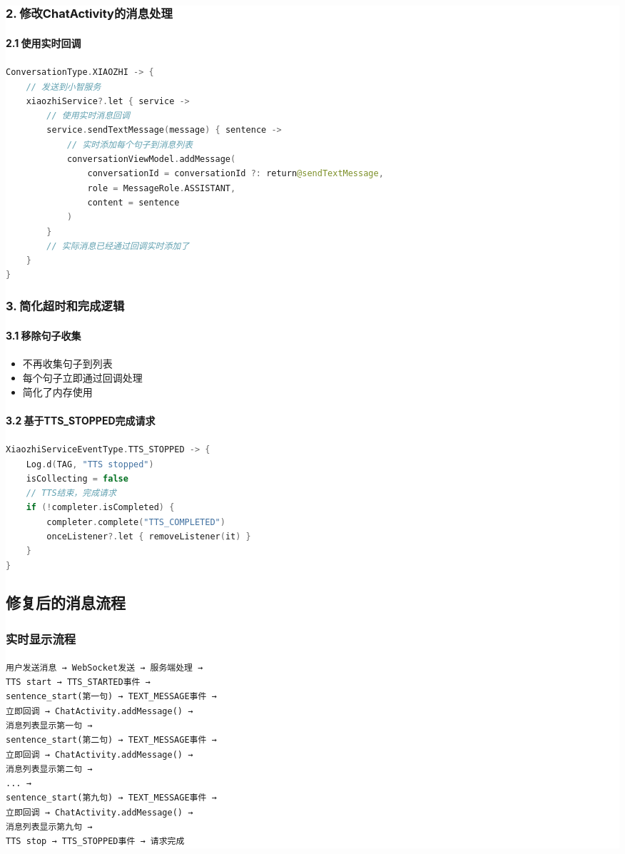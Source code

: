 ### 2. 修改ChatActivity的消息处理

#### 2.1 使用实时回调
```kotlin
ConversationType.XIAOZHI -> {
    // 发送到小智服务
    xiaozhiService?.let { service ->
        // 使用实时消息回调
        service.sendTextMessage(message) { sentence ->
            // 实时添加每个句子到消息列表
            conversationViewModel.addMessage(
                conversationId = conversationId ?: return@sendTextMessage,
                role = MessageRole.ASSISTANT,
                content = sentence
            )
        }
        // 实际消息已经通过回调实时添加了
    }
}
```

### 3. 简化超时和完成逻辑

#### 3.1 移除句子收集
- 不再收集句子到列表
- 每个句子立即通过回调处理
- 简化了内存使用

#### 3.2 基于TTS_STOPPED完成请求
```kotlin
XiaozhiServiceEventType.TTS_STOPPED -> {
    Log.d(TAG, "TTS stopped")
    isCollecting = false
    // TTS结束，完成请求
    if (!completer.isCompleted) {
        completer.complete("TTS_COMPLETED")
        onceListener?.let { removeListener(it) }
    }
}
```

## 修复后的消息流程

### 实时显示流程
```
用户发送消息 → WebSocket发送 → 服务端处理 → 
TTS start → TTS_STARTED事件 → 
sentence_start(第一句) → TEXT_MESSAGE事件 → 
立即回调 → ChatActivity.addMessage() → 
消息列表显示第一句 → 
sentence_start(第二句) → TEXT_MESSAGE事件 → 
立即回调 → ChatActivity.addMessage() → 
消息列表显示第二句 → 
... → 
sentence_start(第九句) → TEXT_MESSAGE事件 → 
立即回调 → ChatActivity.addMessage() → 
消息列表显示第九句 → 
TTS stop → TTS_STOPPED事件 → 请求完成
```
